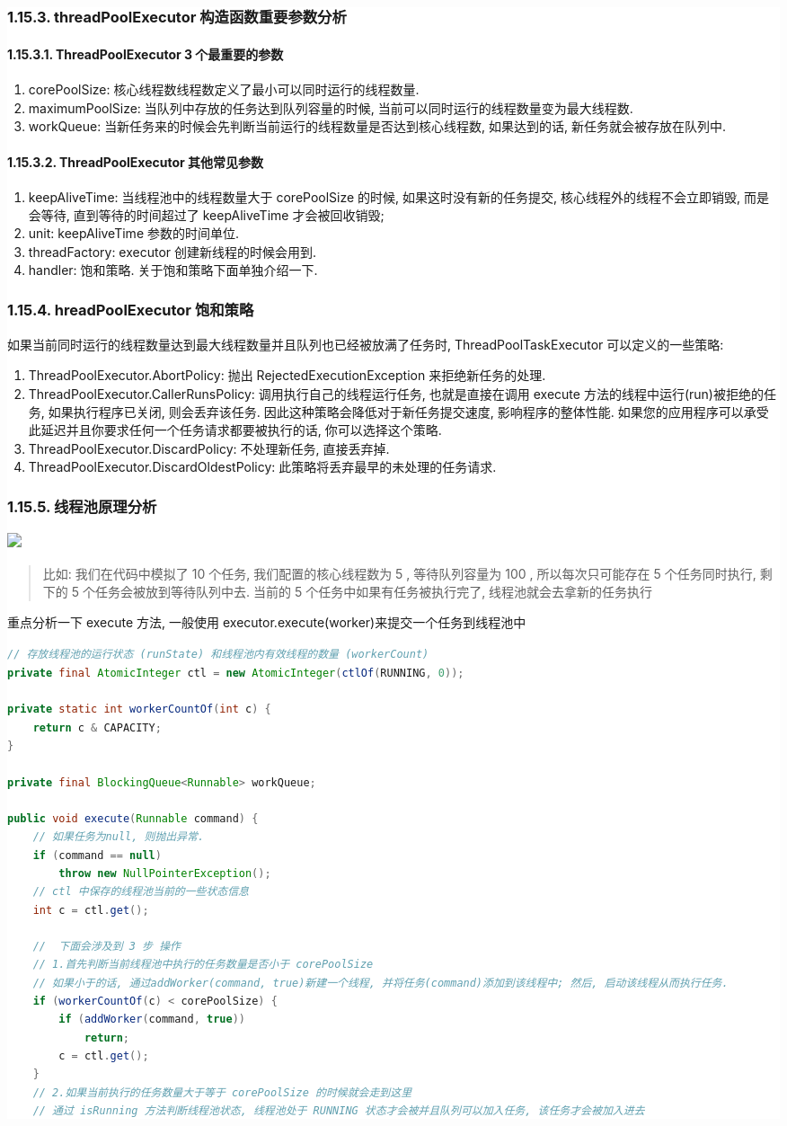 ```java

```

### 1.15.3. threadPoolExecutor 构造函数重要参数分析

#### 1.15.3.1. ThreadPoolExecutor 3 个最重要的参数

1. corePoolSize: 核心线程数线程数定义了最小可以同时运行的线程数量.
1. maximumPoolSize: 当队列中存放的任务达到队列容量的时候, 当前可以同时运行的线程数量变为最大线程数.
1. workQueue: 当新任务来的时候会先判断当前运行的线程数量是否达到核心线程数, 如果达到的话, 新任务就会被存放在队列中.

#### 1.15.3.2. ThreadPoolExecutor 其他常见参数

1. keepAliveTime: 当线程池中的线程数量大于 corePoolSize 的时候, 如果这时没有新的任务提交, 核心线程外的线程不会立即销毁, 而是会等待, 直到等待的时间超过了 keepAliveTime 才会被回收销毁;
1. unit: keepAliveTime 参数的时间单位.
1. threadFactory: executor 创建新线程的时候会用到.
1. handler: 饱和策略. 关于饱和策略下面单独介绍一下.

### 1.15.4. hreadPoolExecutor 饱和策略

如果当前同时运行的线程数量达到最大线程数量并且队列也已经被放满了任务时, ThreadPoolTaskExecutor 可以定义的一些策略:

1. ThreadPoolExecutor.AbortPolicy: 抛出 RejectedExecutionException 来拒绝新任务的处理.
1. ThreadPoolExecutor.CallerRunsPolicy: 调用执行自己的线程运行任务, 也就是直接在调用 execute 方法的线程中运行(run)被拒绝的任务, 如果执行程序已关闭, 则会丢弃该任务. 因此这种策略会降低对于新任务提交速度, 影响程序的整体性能. 如果您的应用程序可以承受此延迟并且你要求任何一个任务请求都要被执行的话, 你可以选择这个策略.
1. ThreadPoolExecutor.DiscardPolicy: 不处理新任务, 直接丢弃掉.
1. ThreadPoolExecutor.DiscardOldestPolicy: 此策略将丢弃最早的未处理的任务请求.

### 1.15.5. 线程池原理分析

![](https://static001.geekbang.org/infoq/07/07fb9ec57f20d5d505261bc6af88236b.png)

> 比如: 我们在代码中模拟了 10 个任务, 我们配置的核心线程数为 5 , 等待队列容量为 100 , 所以每次只可能存在 5 个任务同时执行, 剩下的 5 个任务会被放到等待队列中去. 当前的 5 个任务中如果有任务被执行完了, 线程池就会去拿新的任务执行

重点分析一下 execute 方法, 一般使用 executor.execute(worker)来提交一个任务到线程池中

```java
// 存放线程池的运行状态 (runState) 和线程池内有效线程的数量 (workerCount)
private final AtomicInteger ctl = new AtomicInteger(ctlOf(RUNNING, 0));

private static int workerCountOf(int c) {
    return c & CAPACITY;
}

private final BlockingQueue<Runnable> workQueue;

public void execute(Runnable command) {
    // 如果任务为null, 则抛出异常.
    if (command == null)
        throw new NullPointerException();
    // ctl 中保存的线程池当前的一些状态信息
    int c = ctl.get();

    //  下面会涉及到 3 步 操作
    // 1.首先判断当前线程池中执行的任务数量是否小于 corePoolSize
    // 如果小于的话, 通过addWorker(command, true)新建一个线程, 并将任务(command)添加到该线程中; 然后, 启动该线程从而执行任务.
    if (workerCountOf(c) < corePoolSize) {
        if (addWorker(command, true))
            return;
        c = ctl.get();
    }
    // 2.如果当前执行的任务数量大于等于 corePoolSize 的时候就会走到这里
    // 通过 isRunning 方法判断线程池状态, 线程池处于 RUNNING 状态才会被并且队列可以加入任务, 该任务才会被加入进去
```